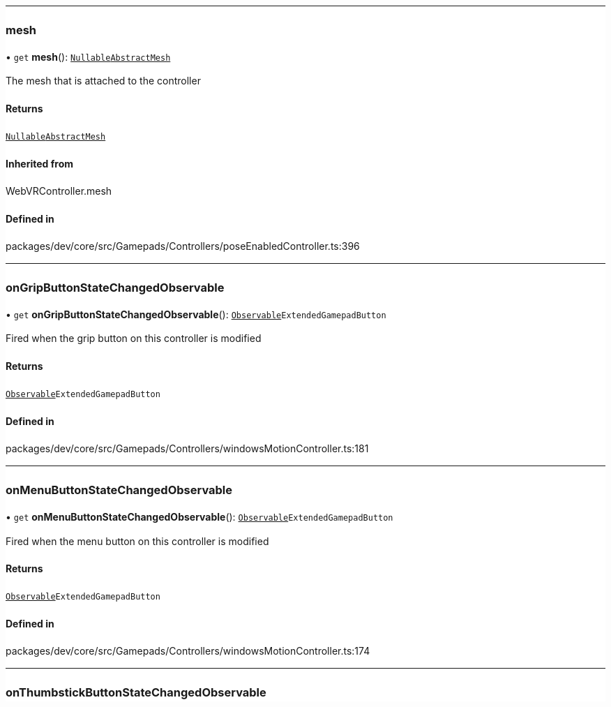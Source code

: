 ___

### mesh

• `get` **mesh**(): [`Nullable`](../modules.md#nullable)[`AbstractMesh`](AbstractMesh.md)

The mesh that is attached to the controller

#### Returns

[`Nullable`](../modules.md#nullable)[`AbstractMesh`](AbstractMesh.md)

#### Inherited from

WebVRController.mesh

#### Defined in

packages/dev/core/src/Gamepads/Controllers/poseEnabledController.ts:396

___

### onGripButtonStateChangedObservable

• `get` **onGripButtonStateChangedObservable**(): [`Observable`](Observable.md)`ExtendedGamepadButton`

Fired when the grip button on this controller is modified

#### Returns

[`Observable`](Observable.md)`ExtendedGamepadButton`

#### Defined in

packages/dev/core/src/Gamepads/Controllers/windowsMotionController.ts:181

___

### onMenuButtonStateChangedObservable

• `get` **onMenuButtonStateChangedObservable**(): [`Observable`](Observable.md)`ExtendedGamepadButton`

Fired when the menu button on this controller is modified

#### Returns

[`Observable`](Observable.md)`ExtendedGamepadButton`

#### Defined in

packages/dev/core/src/Gamepads/Controllers/windowsMotionController.ts:174

___

### onThumbstickButtonStateChangedObservable
